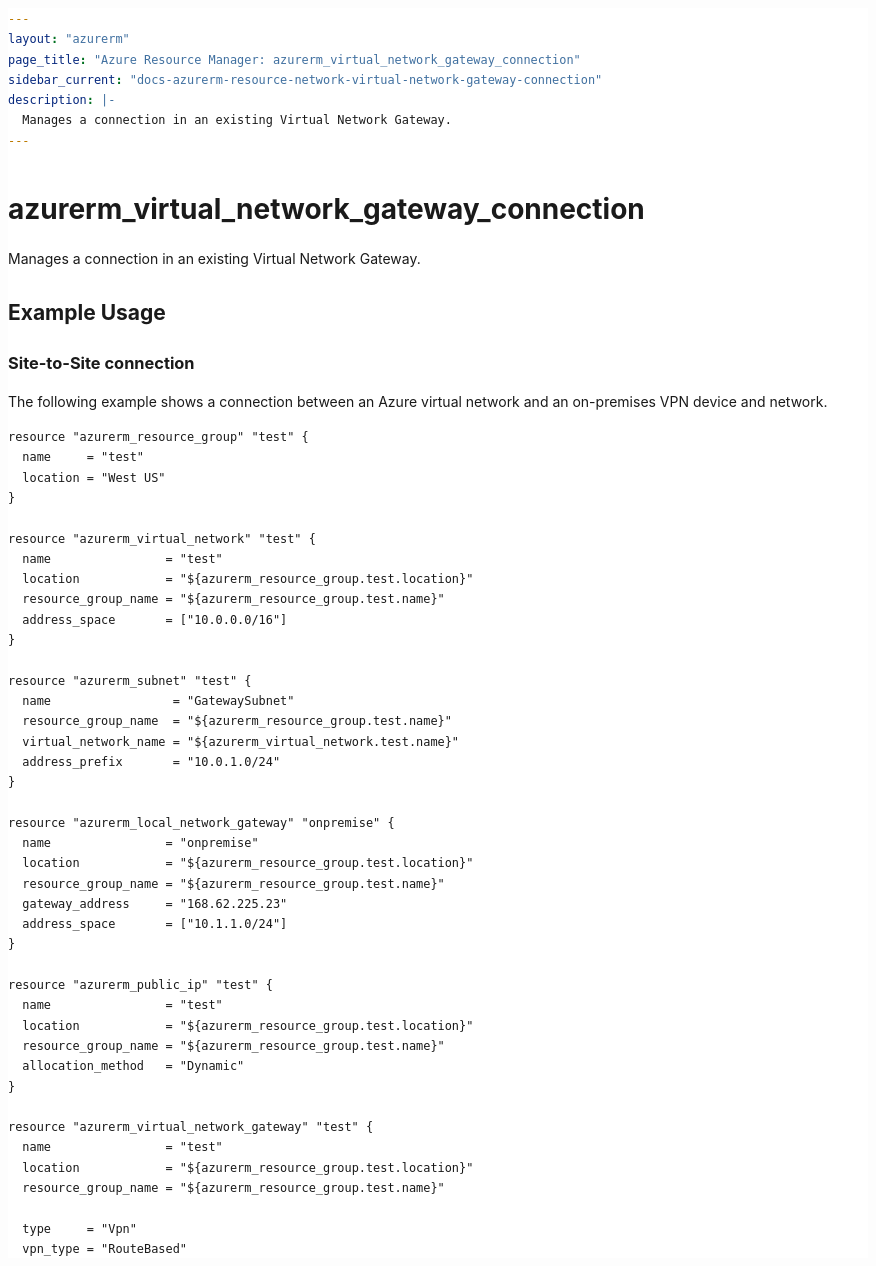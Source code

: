 ```yaml
---
layout: "azurerm"
page_title: "Azure Resource Manager: azurerm_virtual_network_gateway_connection"
sidebar_current: "docs-azurerm-resource-network-virtual-network-gateway-connection"
description: |-
  Manages a connection in an existing Virtual Network Gateway.
---
```


# azurerm_virtual_network_gateway_connection

Manages a connection in an existing Virtual Network Gateway.

## Example Usage

### Site-to-Site connection

The following example shows a connection between an Azure virtual network
and an on-premises VPN device and network.

```hcl
resource "azurerm_resource_group" "test" {
  name     = "test"
  location = "West US"
}

resource "azurerm_virtual_network" "test" {
  name                = "test"
  location            = "${azurerm_resource_group.test.location}"
  resource_group_name = "${azurerm_resource_group.test.name}"
  address_space       = ["10.0.0.0/16"]
}

resource "azurerm_subnet" "test" {
  name                 = "GatewaySubnet"
  resource_group_name  = "${azurerm_resource_group.test.name}"
  virtual_network_name = "${azurerm_virtual_network.test.name}"
  address_prefix       = "10.0.1.0/24"
}

resource "azurerm_local_network_gateway" "onpremise" {
  name                = "onpremise"
  location            = "${azurerm_resource_group.test.location}"
  resource_group_name = "${azurerm_resource_group.test.name}"
  gateway_address     = "168.62.225.23"
  address_space       = ["10.1.1.0/24"]
}

resource "azurerm_public_ip" "test" {
  name                = "test"
  location            = "${azurerm_resource_group.test.location}"
  resource_group_name = "${azurerm_resource_group.test.name}"
  allocation_method   = "Dynamic"
}

resource "azurerm_virtual_network_gateway" "test" {
  name                = "test"
  location            = "${azurerm_resource_group.test.location}"
  resource_group_name = "${azurerm_resource_group.test.name}"

  type     = "Vpn"
  vpn_type = "RouteBased"
```